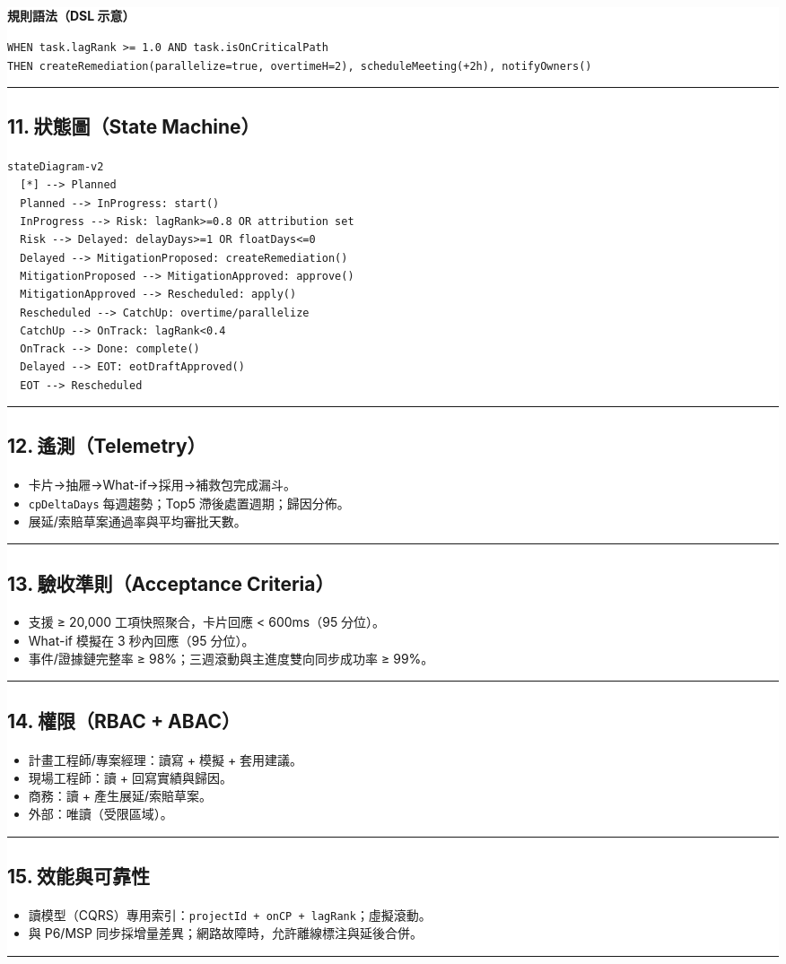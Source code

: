**規則語法（DSL 示意）**
```text
WHEN task.lagRank >= 1.0 AND task.isOnCriticalPath
THEN createRemediation(parallelize=true, overtimeH=2), scheduleMeeting(+2h), notifyOwners()
```

---

## 11. 狀態圖（State Machine）
```mermaid
stateDiagram-v2
  [*] --> Planned
  Planned --> InProgress: start()
  InProgress --> Risk: lagRank>=0.8 OR attribution set
  Risk --> Delayed: delayDays>=1 OR floatDays<=0
  Delayed --> MitigationProposed: createRemediation()
  MitigationProposed --> MitigationApproved: approve()
  MitigationApproved --> Rescheduled: apply()
  Rescheduled --> CatchUp: overtime/parallelize
  CatchUp --> OnTrack: lagRank<0.4
  OnTrack --> Done: complete()
  Delayed --> EOT: eotDraftApproved()
  EOT --> Rescheduled
```

---

## 12. 遙測（Telemetry）
- 卡片→抽屜→What-if→採用→補救包完成漏斗。  
- `cpDeltaDays` 每週趨勢；Top5 滯後處置週期；歸因分佈。  
- 展延/索賠草案通過率與平均審批天數。

---

## 13. 驗收準則（Acceptance Criteria）
- 支援 ≥ 20,000 工項快照聚合，卡片回應 < 600ms（95 分位）。  
- What-if 模擬在 3 秒內回應（95 分位）。  
- 事件/證據鏈完整率 ≥ 98%；三週滾動與主進度雙向同步成功率 ≥ 99%。

---

## 14. 權限（RBAC + ABAC）
- 計畫工程師/專案經理：讀寫 + 模擬 + 套用建議。  
- 現場工程師：讀 + 回寫實績與歸因。  
- 商務：讀 + 產生展延/索賠草案。  
- 外部：唯讀（受限區域）。

---

## 15. 效能與可靠性
- 讀模型（CQRS）專用索引：`projectId + onCP + lagRank`；虛擬滾動。  
- 與 P6/MSP 同步採增量差異；網路故障時，允許離線標注與延後合併。

---